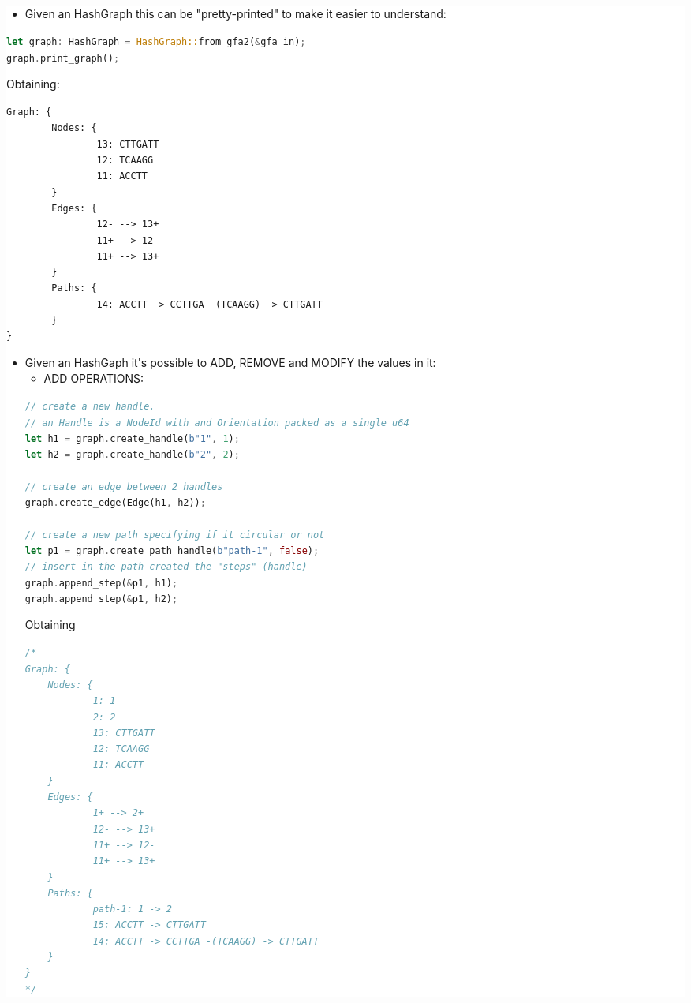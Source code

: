 - Given an HashGraph this can be "pretty-printed" to make it easier to understand:
```rust
let graph: HashGraph = HashGraph::from_gfa2(&gfa_in);
graph.print_graph();
```
Obtaining:
```
Graph: {
        Nodes: {
                13: CTTGATT
                12: TCAAGG
                11: ACCTT
        }
        Edges: {
                12- --> 13+
                11+ --> 12-
                11+ --> 13+
        }
        Paths: {
                14: ACCTT -> CCTTGA -(TCAAGG) -> CTTGATT
        }
}
```
- Given an HashGaph it's possible to ADD, REMOVE and MODIFY the values in it:
    - ADD OPERATIONS: 
    ```rust
    // create a new handle.
    // an Handle is a NodeId with and Orientation packed as a single u64 
    let h1 = graph.create_handle(b"1", 1);
    let h2 = graph.create_handle(b"2", 2);

    // create an edge between 2 handles
    graph.create_edge(Edge(h1, h2));

    // create a new path specifying if it circular or not
    let p1 = graph.create_path_handle(b"path-1", false);
    // insert in the path created the "steps" (handle)
    graph.append_step(&p1, h1);
    graph.append_step(&p1, h2);
    ```
    Obtaining
    ```rust
    /* 
    Graph: {
        Nodes: {
                1: 1
                2: 2
                13: CTTGATT
                12: TCAAGG
                11: ACCTT
        }
        Edges: {
                1+ --> 2+
                12- --> 13+
                11+ --> 12-
                11+ --> 13+
        }
        Paths: {
                path-1: 1 -> 2
                15: ACCTT -> CTTGATT   
                14: ACCTT -> CCTTGA -(TCAAGG) -> CTTGATT
        }
    }
    */
    ```